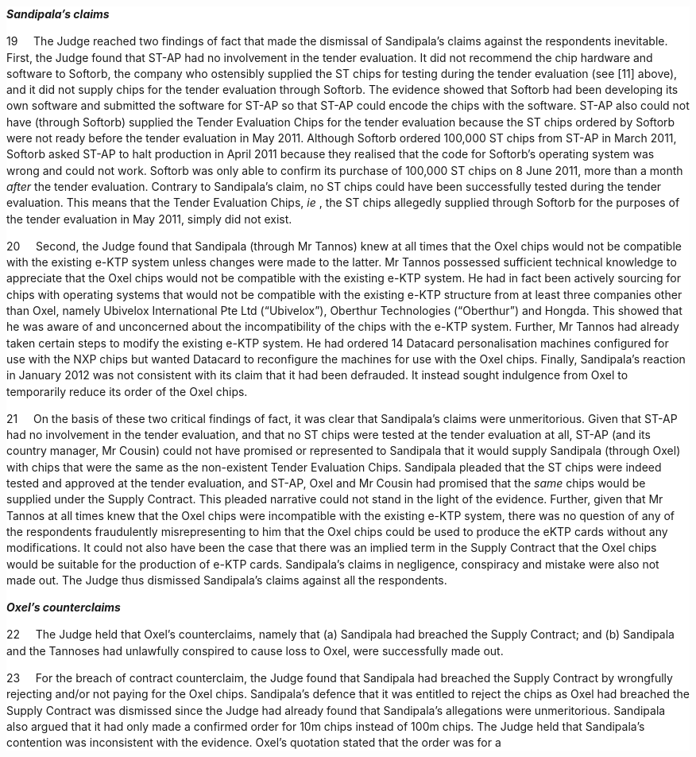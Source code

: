 **_Sandipala’s claims_** 


19     The Judge reached two findings of fact that made the dismissal of Sandipala’s claims against the respondents inevitable. First, the Judge found that ST-AP had no involvement in the tender evaluation. It did not recommend the chip hardware and software to Softorb, the company who ostensibly supplied the ST chips for testing during the tender evaluation (see [11] above), and it did not supply chips for the tender evaluation through Softorb. The evidence showed that Softorb had been developing its own software and submitted the software for ST-AP so that ST-AP could encode the chips with the software. ST-AP also could not have (through Softorb) supplied the Tender Evaluation Chips for the tender evaluation because the ST chips ordered by Softorb were not ready before the tender evaluation in May 2011. Although Softorb ordered 100,000 ST chips from ST-AP in March 2011, Softorb asked ST-AP to halt production in April 2011 because they realised that the code for Softorb’s operating system was wrong and could not work. Softorb was only able to confirm its purchase of 100,000 ST chips on 8 June 2011, more than a month _after_ the tender evaluation. Contrary to Sandipala’s claim, no ST chips could have been successfully tested during the tender evaluation. This means that the Tender Evaluation Chips, _ie_ , the ST chips allegedly supplied through Softorb for the purposes of the tender evaluation in May 2011, simply did not exist. 

20     Second, the Judge found that Sandipala (through Mr Tannos) knew at all times that the Oxel chips would not be compatible with the existing e-KTP system unless changes were made to the latter. Mr Tannos possessed sufficient technical knowledge to appreciate that the Oxel chips would not be compatible with the existing e-KTP system. He had in fact been actively sourcing for chips with operating systems that would not be compatible with the existing e-KTP structure from at least three companies other than Oxel, namely Ubivelox International Pte Ltd (“Ubivelox”), Oberthur Technologies (“Oberthur”) and Hongda. This showed that he was aware of and unconcerned about the incompatibility of the chips with the e-KTP system. Further, Mr Tannos had already taken certain steps to modify the existing e-KTP system. He had ordered 14 Datacard personalisation machines configured for use with the NXP chips but wanted Datacard to reconfigure the machines for use with the Oxel chips. Finally, Sandipala’s reaction in January 2012 was not consistent with its claim that it had been defrauded. It instead sought indulgence from Oxel to temporarily reduce its order of the Oxel chips. 

21     On the basis of these two critical findings of fact, it was clear that Sandipala’s claims were unmeritorious. Given that ST-AP had no involvement in the tender evaluation, and that no ST chips were tested at the tender evaluation at all, ST-AP (and its country manager, Mr Cousin) could not have promised or represented to Sandipala that it would supply Sandipala (through Oxel) with chips that were the same as the non-existent Tender Evaluation Chips. Sandipala pleaded that the ST chips were indeed tested and approved at the tender evaluation, and ST-AP, Oxel and Mr Cousin had promised that the _same_ chips would be supplied under the Supply Contract. This pleaded narrative could not stand in the light of the evidence. Further, given that Mr Tannos at all times knew that the Oxel chips were incompatible with the existing e-KTP system, there was no question of any of the respondents fraudulently misrepresenting to him that the Oxel chips could be used to produce the eKTP cards without any modifications. It could not also have been the case that there was an implied term in the Supply Contract that the Oxel chips would be suitable for the production of e-KTP cards. Sandipala’s claims in negligence, conspiracy and mistake were also not made out. The Judge thus dismissed Sandipala’s claims against all the respondents. 

**_Oxel’s counterclaims_** 

22     The Judge held that Oxel’s counterclaims, namely that (a) Sandipala had breached the Supply Contract; and (b) Sandipala and the Tannoses had unlawfully conspired to cause loss to Oxel, were successfully made out. 


23     For the breach of contract counterclaim, the Judge found that Sandipala had breached the Supply Contract by wrongfully rejecting and/or not paying for the Oxel chips. Sandipala’s defence that it was entitled to reject the chips as Oxel had breached the Supply Contract was dismissed since the Judge had already found that Sandipala’s allegations were unmeritorious. Sandipala also argued that it had only made a confirmed order for 10m chips instead of 100m chips. The Judge held that Sandipala’s contention was inconsistent with the evidence. Oxel’s quotation stated that the order was for a 
